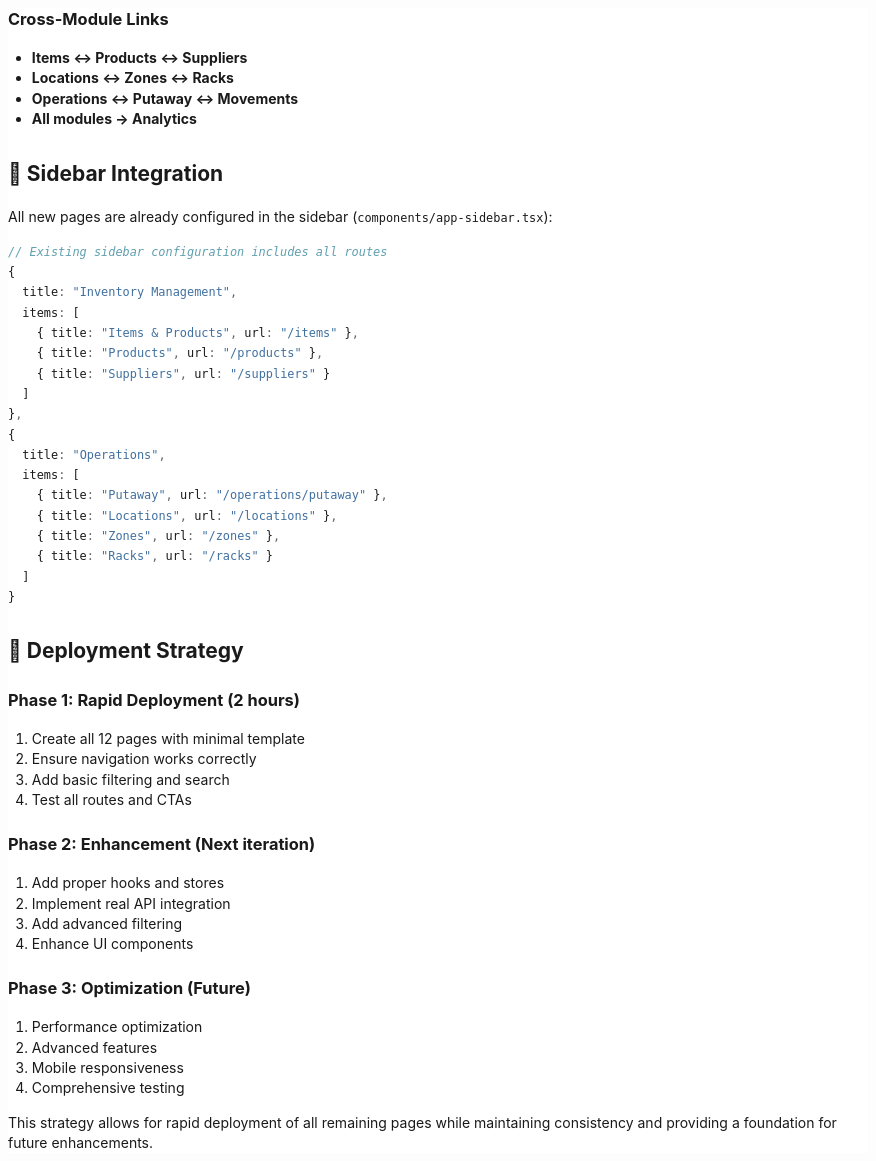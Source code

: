 ### Cross-Module Links
- **Items ↔ Products ↔ Suppliers**
- **Locations ↔ Zones ↔ Racks**
- **Operations ↔ Putaway ↔ Movements**
- **All modules → Analytics**

## 🔧 Sidebar Integration

All new pages are already configured in the sidebar (`components/app-sidebar.tsx`):

```typescript
// Existing sidebar configuration includes all routes
{
  title: "Inventory Management",
  items: [
    { title: "Items & Products", url: "/items" },
    { title: "Products", url: "/products" },
    { title: "Suppliers", url: "/suppliers" }
  ]
},
{
  title: "Operations",
  items: [
    { title: "Putaway", url: "/operations/putaway" },
    { title: "Locations", url: "/locations" },
    { title: "Zones", url: "/zones" },
    { title: "Racks", url: "/racks" }
  ]
}
```

## 🚀 Deployment Strategy

### Phase 1: Rapid Deployment (2 hours)
1. Create all 12 pages with minimal template
2. Ensure navigation works correctly
3. Add basic filtering and search
4. Test all routes and CTAs

### Phase 2: Enhancement (Next iteration)
1. Add proper hooks and stores
2. Implement real API integration
3. Add advanced filtering
4. Enhance UI components

### Phase 3: Optimization (Future)
1. Performance optimization
2. Advanced features
3. Mobile responsiveness
4. Comprehensive testing

This strategy allows for rapid deployment of all remaining pages while maintaining consistency and providing a foundation for future enhancements.